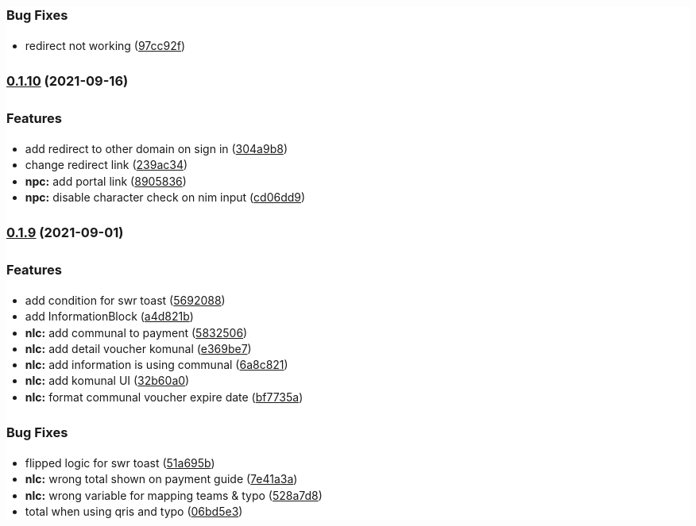 
### Bug Fixes

* redirect not working ([97cc92f](https://github.com/rizqitsani/fe-dashboard-schematics-2021/commit/97cc92f0ab0cf3d0af60694672d1c863cab4d042))

### [0.1.10](https://github.com/rizqitsani/fe-dashboard-schematics-2021/compare/v0.1.9...v0.1.10) (2021-09-16)


### Features

* add redirect to other domain on sign in ([304a9b8](https://github.com/rizqitsani/fe-dashboard-schematics-2021/commit/304a9b86e3b1afa240a7ba7472b8a9dbd84af21b))
* change redirect link ([239ac34](https://github.com/rizqitsani/fe-dashboard-schematics-2021/commit/239ac344271be2e9dfe97de597579ef1f7d93b58))
* **npc:** add portal link ([8905836](https://github.com/rizqitsani/fe-dashboard-schematics-2021/commit/8905836c4af4f6c26a9e4bbc54bc5df20ad1cc15))
* **npc:** disable character check on nim input ([cd06dd9](https://github.com/rizqitsani/fe-dashboard-schematics-2021/commit/cd06dd91e0ac3bf9c5cd102265b4dfa194cc7f8b))

### [0.1.9](https://github.com/rizqitsani/fe-dashboard-schematics-2021/compare/v0.1.8...v0.1.9) (2021-09-01)


### Features

* add condition for swr toast ([5692088](https://github.com/rizqitsani/fe-dashboard-schematics-2021/commit/569208876de5fce60c6fd776fd60c3d627be08a4))
* add InformationBlock ([a4d821b](https://github.com/rizqitsani/fe-dashboard-schematics-2021/commit/a4d821bebe959750ece0b4524622031dc9faed66))
* **nlc:** add communal to payment ([5832506](https://github.com/rizqitsani/fe-dashboard-schematics-2021/commit/583250683a0c8d4df56601c87906c7ad88d4d1a4))
* **nlc:** add detail voucher komunal ([e369be7](https://github.com/rizqitsani/fe-dashboard-schematics-2021/commit/e369be783032b73be5ac70e5e8fc007928194068))
* **nlc:** add information is using communal ([6a8c821](https://github.com/rizqitsani/fe-dashboard-schematics-2021/commit/6a8c82168d092866deed7c71e9ef5879005b299d))
* **nlc:** add komunal UI ([32b60a0](https://github.com/rizqitsani/fe-dashboard-schematics-2021/commit/32b60a08470d1d2d249995d2145d62adaaf39050))
* **nlc:** format communal voucher expire date ([bf7735a](https://github.com/rizqitsani/fe-dashboard-schematics-2021/commit/bf7735acff9ddc53b55f6489949dc79219e68763))


### Bug Fixes

* flipped logic for swr toast ([51a695b](https://github.com/rizqitsani/fe-dashboard-schematics-2021/commit/51a695b9a27ea8ea8ad910fd42bb9668f773ac58))
* **nlc:** wrong total shown on payment guide ([7e41a3a](https://github.com/rizqitsani/fe-dashboard-schematics-2021/commit/7e41a3a9c13f34cb9b4db82c9aff3b87fae97f2f))
* **nlc:** wrong variable for mapping teams & typo ([528a7d8](https://github.com/rizqitsani/fe-dashboard-schematics-2021/commit/528a7d807384b2a84522014d5ba60c84e1e000c7))
* total when using qris and typo ([06bd5e3](https://github.com/rizqitsani/fe-dashboard-schematics-2021/commit/06bd5e388b6fc6d15b37886efe5986276403baee))
